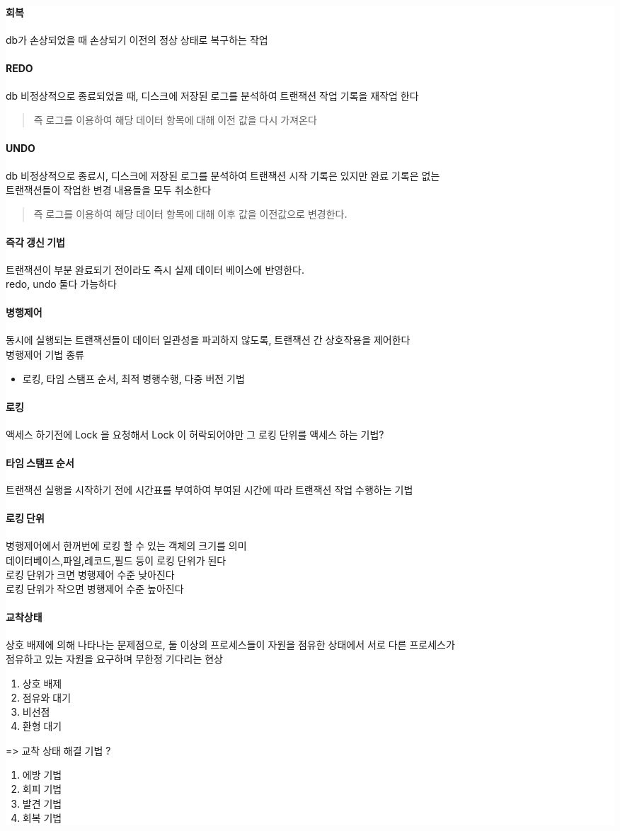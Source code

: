 #### 회복
db가 손상되었을 때 손상되기 이전의 정상 상태로 복구하는 작업 <br>

#### REDO
db 비정상적으로 종료되었을 때, 디스크에 저장된 로그를 분석하여 트랜잭션 작업 기록을 재작업 한다<br>
> 즉 로그를 이용하여 해당 데이터 항목에 대해 이전 값을 다시 가져온다

#### UNDO
db 비정상적으로 종료시, 디스크에 저장된 로그를 분석하여 트랜잭션 시작 기록은 있지만 완료 기록은 없는<br>
트랜잭션들이 작업한 변경 내용들을 모두 취소한다<br>
> 즉 로그를 이용하여 해당 데이터 항목에 대해 이후 값을 이전값으로 변경한다.

#### 즉각 갱신 기법
트랜잭션이 부분 완료되기 전이라도 즉시 실제 데이터 베이스에 반영한다. <br>
redo, undo 둘다 가능하다

#### 병행제어
동시에 실행되는 트랜잭션들이 데이터 일관성을 파괴하지 않도록, 트랜잭션 간 상호작용을 제어한다 <br>
병행제어 기법 종류 <br>
- 로킹, 타임 스탬프 순서, 최적 병행수행, 다중 버전 기법

#### 로킹
액세스 하기전에 Lock 을 요청해서 Lock 이 허락되어야만 그 로킹 단위를 액세스 하는 기법?

#### 타임 스탬프 순서
트랜잭션 실행을 시작하기 전에 시간표를 부여하여 부여된 시간에 따라 트랜잭션 작업 수행하는 기법

#### 로킹 단위
병행제어에서 한꺼번에 로킹 할 수 있는 객체의 크기를 의미<br>
데이터베이스,파일,레코드,필드 등이 로킹 단위가 된다 <br>
로킹 단위가 크면 병행제어 수준 낮아진다<br>
로킹 단위가 작으면 병행제어 수준 높아진다<br>

#### 교착상태
상호 배제에 의해 나타나는 문제점으로, 둘 이상의 프로세스들이 자원을 점유한 상태에서 서로 다른 프로세스가<br>
점유하고 있는 자원을 요구하며 무한정 기다리는 현상
1) 상호 배제
2) 점유와 대기
3) 비선점
4) 환형 대기 

=> 교착 상태 해결 기법 ? <br>
1) 에방 기법
2) 회피 기법
3) 발견 기법
4) 회복 기법









